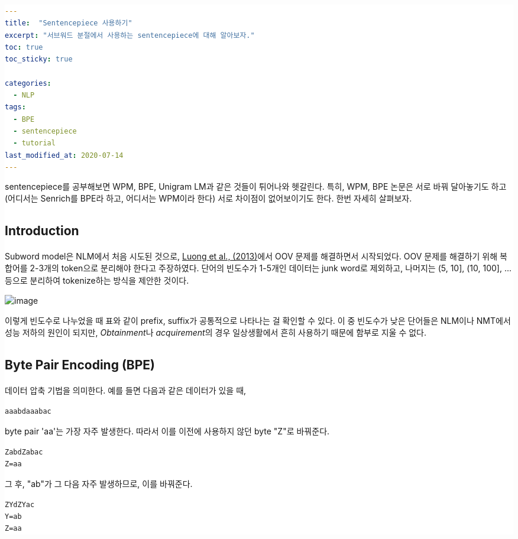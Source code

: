 ```yaml
---
title:  "Sentencepiece 사용하기"
excerpt: "서브워드 분절에서 사용하는 sentencepiece에 대해 알아보자."
toc: true
toc_sticky: true

categories:
  - NLP
tags:
  - BPE
  - sentencepiece
  - tutorial
last_modified_at: 2020-07-14
---
```


sentencepiece를 공부해보면 WPM, BPE, Unigram LM과 같은 것들이 튀어나와 헷갈린다.
특히, WPM, BPE 논문은 서로 바꿔 달아놓기도 하고 (어디서는 Senrich를 BPE라 하고, 어디서는 WPM이라 한다)
서로 차이점이 없어보이기도 한다.
한번 자세히 살펴보자.  

## Introduction

Subword model은 NLM에서 처음 시도된 것으로, [Luong et al., (2013)](https://nlp.stanford.edu/~lmthang/data/papers/conll13_morpho.pdf)에서 OOV 문제를 해결하면서 시작되었다. OOV 문제를 해결하기 위해 복합어를 2-3개의 token으로 분리해야 한다고 주장하였다. 단어의 빈도수가 1-5개인 데이터는 junk word로 제외하고, 나머지는 (5, 10], (10, 100], ... 등으로 분리하여 tokenize하는 방식을 제안한 것이다.

![image](https://user-images.githubusercontent.com/47516855/87418367-887caa00-c60c-11ea-8440-085f5b05e7cc.png)

이렇게 빈도수로 나누었을 때 표와 같이 prefix, suffix가 공통적으로 나타나는 걸 확인할 수 있다. 이 중 빈도수가 낮은 단어들은 NLM이나 NMT에서 성능 저하의 원인이 되지만, *Obtainment*나 *acquirement*의 경우 일상생활에서 흔히 사용하기 때문에 함부로 지울 수 없다.

## Byte Pair Encoding (BPE)

데이터 압축 기법을 의미한다. 예를 들면 다음과 같은 데이터가 있을 때,

```
aaabdaaabac
```

byte pair 'aa'는 가장 자주 발생한다. 따라서 이를 이전에 사용하지 않던 byte "Z"로 바꿔준다.

```
ZabdZabac
Z=aa
```

그 후, "ab"가 그 다음 자주 발생하므로, 이를 바꿔준다.

```
ZYdZYac
Y=ab
Z=aa
```
